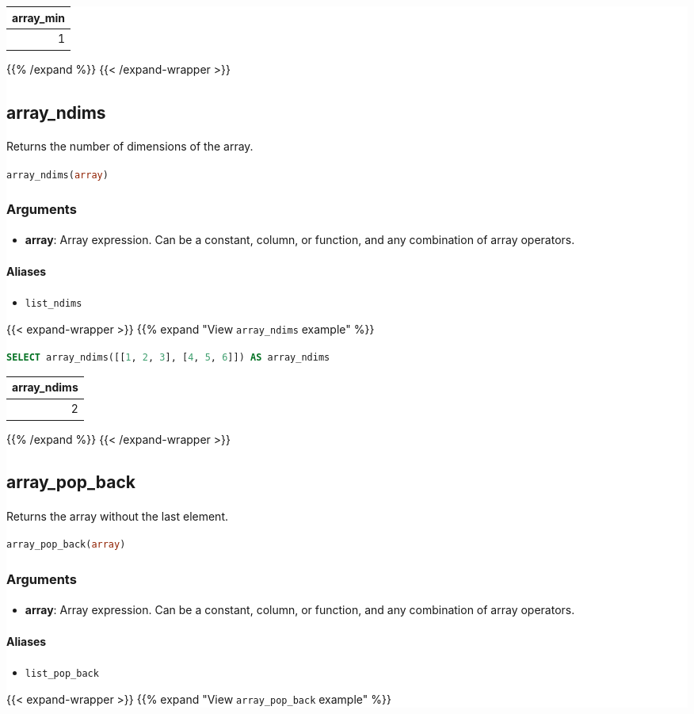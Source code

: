 | array_min |
| --------: |
|         1 |

{{% /expand %}}
{{< /expand-wrapper >}}

## array_ndims

Returns the number of dimensions of the array.

```sql
array_ndims(array)
```

### Arguments

- **array**: Array expression. Can be a constant, column, or function, and any
  combination of array operators.

#### Aliases

- `list_ndims`

{{< expand-wrapper >}}
{{% expand "View `array_ndims` example" %}}

```sql
SELECT array_ndims([[1, 2, 3], [4, 5, 6]]) AS array_ndims
```

| array_ndims |
| ----------: |
|           2 |

{{% /expand %}}
{{< /expand-wrapper >}}

## array_pop_back

Returns the array without the last element.

```sql
array_pop_back(array)
```

### Arguments

- **array**: Array expression. Can be a constant, column, or function, and any
  combination of array operators.

#### Aliases

- `list_pop_back`

{{< expand-wrapper >}}
{{% expand "View `array_pop_back` example" %}}
